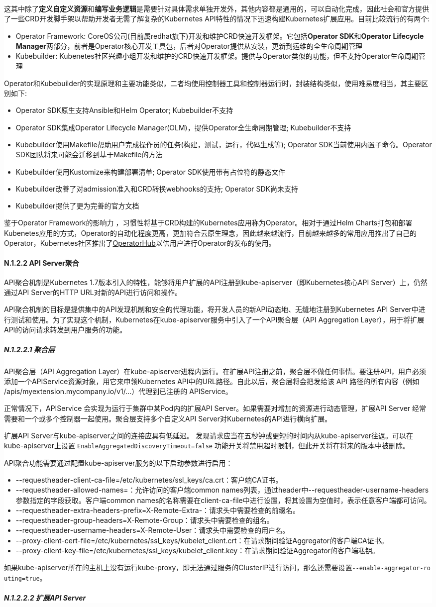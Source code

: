 这其中除了**定义自定义资源**和**编写业务逻辑**是需要针对具体需求单独开发外，其他内容都是通用的，可以自动化完成，因此社会和官方提供了一些CRD开发脚手架以帮助开发者无需了解复杂的Kubernetes API特性的情况下迅速构建Kubernetes扩展应用。目前比较流行的有两个:

- Operator Framework: CoreOS公司(目前属redhat旗下)开发和维护CRD快速开发框架。它包括**Operator SDK**和**Operator Lifecycle Manager**两部分，前者是Operator核心开发工具包，后者对Operator提供从安装，更新到运维的全生命周期管理
- Kubebuilder: Kubenetes社区兴趣小组开发和维护的CRD快速开发框架。提供与Operator类似的功能，但不支持Operator生命周期管理

Operator和Kubebuilder的实现原理和主要功能类似，二者均使用控制器工具和控制器运行时，封装结构类似，使用难易度相当，其主要区别如下:

- Operator SDK原生支持Ansible和Helm Operator; Kubebuilder不支持
- Operator SDK集成Operator Lifecycle Manager(OLM)，提供Operator全生命周期管理; Kubebuilder不支持
- Kubebuilder使用Makefile帮助用户完成操作员的任务(构建，测试，运行，代码生成等); Operator SDK当前使用内置子命令。Operator SDK团队将来可能会迁移到基于Makefile的方法
- Kubebuilder使用Kustomize来构建部署清单; Operator SDK使用带有占位符的静态文件
- Kubebuilder改善了对admission准入和CRD转换webhooks的支持; Operator SDK尚未支持

- Kubebuilder提供了更为完善的官方文档

鉴于Operator Framework的影响力 ，习惯性将基于CRD构建的Kubernetes应用称为Operator。相对于通过Helm Charts打包和部署Kubenetes应用的方式，Operator的自动化程度更高，更加符合云原生理念，因此越来越流行，目前越来越多的常用应用推出了自己的Operator，Kubernetes社区推出了[OperatorHub](https://www.operatorhub.io/)以供用户进行Operator的发布的使用。

#### N.1.2.2 API Server聚合

API聚合机制是Kubernetes 1.7版本引入的特性，能够将用户扩展的API注册到kube-apiserver（即Kubernetes核心API Server）上，仍然通过API Server的HTTP URL对新的API进行访问和操作。

API聚合机制的目标是提供集中的API发现机制和安全的代理功能，将开发人员的新API动态地、无缝地注册到Kubernetes API Server中进行测试和使用。为了实现这个机制，Kubernetes在kube-apiserver服务中引入了一个API聚合层（API Aggregation Layer），用于将扩展API的访问请求转发到用户服务的功能。

##### N.1.2.2.1 聚合层

API聚合层（API Aggregation Layer）在kube-apiserver进程内运行。在扩展API注册之前，聚合层不做任何事情。要注册API，用户必须添加一个APIService资源对象，用它来申领Kubernetes API中的URL路径。自此以后，聚合层将会把发给该 API 路径的所有内容（例如 /apis/myextension.mycompany.io/v1/…）代理到已注册的 APIService。

正常情况下，APIService 会实现为运行于集群中某Pod内的扩展API Server。如果需要对增加的资源进行动态管理，扩展API Server 经常需要和一个或多个控制器一起使用。聚合层支持多个自定义API Server对Kubernetes的API进行横向扩展。

扩展API Server与kube-apiserver之间的连接应具有低延迟。 发现请求应当在五秒钟或更短的时间内从kube-apiserver往返。可以在kube-apiserver上设置 `EnableAggregatedDiscoveryTimeout=false` 功能开关将禁用超时限制，但此开关将在将来的版本中被删除。

API聚合功能需要通过配置kube-apiserver服务的以下启动参数进行启用：

- --requestheader-client-ca-file=/etc/kubernetes/ssl_keys/ca.crt：客户端CA证书。
- --requestheader-allowed-names=：允许访问的客户端common names列表，通过header中--requestheader-username-headers参数指定的字段获取。客户端common names的名称需要在client-ca-file中进行设置，将其设置为空值时，表示任意客户端都可访问。
- --requestheader-extra-headers-prefix=X-Remote-Extra-：请求头中需要检查的前缀名。
- --requestheader-group-headers=X-Remote-Group：请求头中需要检查的组名。
- --requestheader-username-headers=X-Remote-User：请求头中需要检查的用户名。
- --proxy-client-cert-file=/etc/kubernetes/ssl_keys/kubelet_client.crt：在请求期间验证Aggregator的客户端CA证书。
- --proxy-client-key-file=/etc/kubernetes/ssl_keys/kubelet_client.key：在请求期间验证Aggregator的客户端私钥。

如果kube-apiserver所在的主机上没有运行kube-proxy，即无法通过服务的ClusterIP进行访问，那么还需要设置`--enable-aggregator-routing=true`。

##### N.1.2.2.2 扩展API Server

